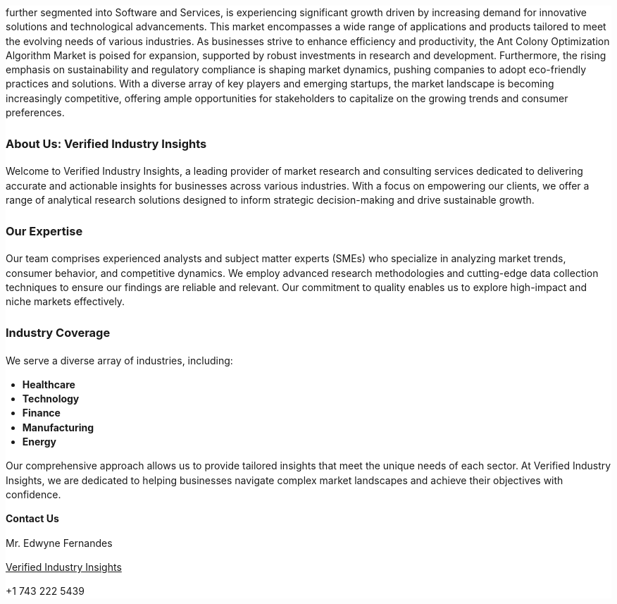 further segmented into Software and Services, is experiencing significant growth driven by increasing demand for innovative solutions and technological advancements. This market encompasses a wide range of applications and products tailored to meet the evolving needs of various industries. As businesses strive to enhance efficiency and productivity, the Ant Colony Optimization Algorithm Market is poised for expansion, supported by robust investments in research and development. Furthermore, the rising emphasis on sustainability and regulatory compliance is shaping market dynamics, pushing companies to adopt eco-friendly practices and solutions. With a diverse array of key players and emerging startups, the market landscape is becoming increasingly competitive, offering ample opportunities for stakeholders to capitalize on the growing trends and consumer preferences.</p><h3>About Us: Verified Industry Insights</h3><p>Welcome to Verified Industry Insights, a leading provider of market research and consulting services dedicated to delivering accurate and actionable insights for businesses across various industries. With a focus on empowering our clients, we offer a range of analytical research solutions designed to inform strategic decision-making and drive sustainable growth.</p><h3>Our Expertise</h3><p>Our team comprises experienced analysts and subject matter experts (SMEs) who specialize in analyzing market trends, consumer behavior, and competitive dynamics. We employ advanced research methodologies and cutting-edge data collection techniques to ensure our findings are reliable and relevant. Our commitment to quality enables us to explore high-impact and niche markets effectively.</p><h3>Industry Coverage</h3><p>We serve a diverse array of industries, including:</p><ul><li><strong>Healthcare</strong></li><li><strong>Technology</strong></li><li><strong>Finance</strong></li><li><strong>Manufacturing</strong></li><li><strong>Energy</strong></li></ul><p>Our comprehensive approach allows us to provide tailored insights that meet the unique needs of each sector. At Verified Industry Insights, we are dedicated to helping businesses navigate complex market landscapes and achieve their objectives with confidence.</p><p><strong>Contact Us</strong></p><p>Mr. Edwyne Fernandes</p><p><a href="https://www.verifiedindustryinsights.com/">Verified Industry Insights</a></p><p>+1 743 222 5439</p>
